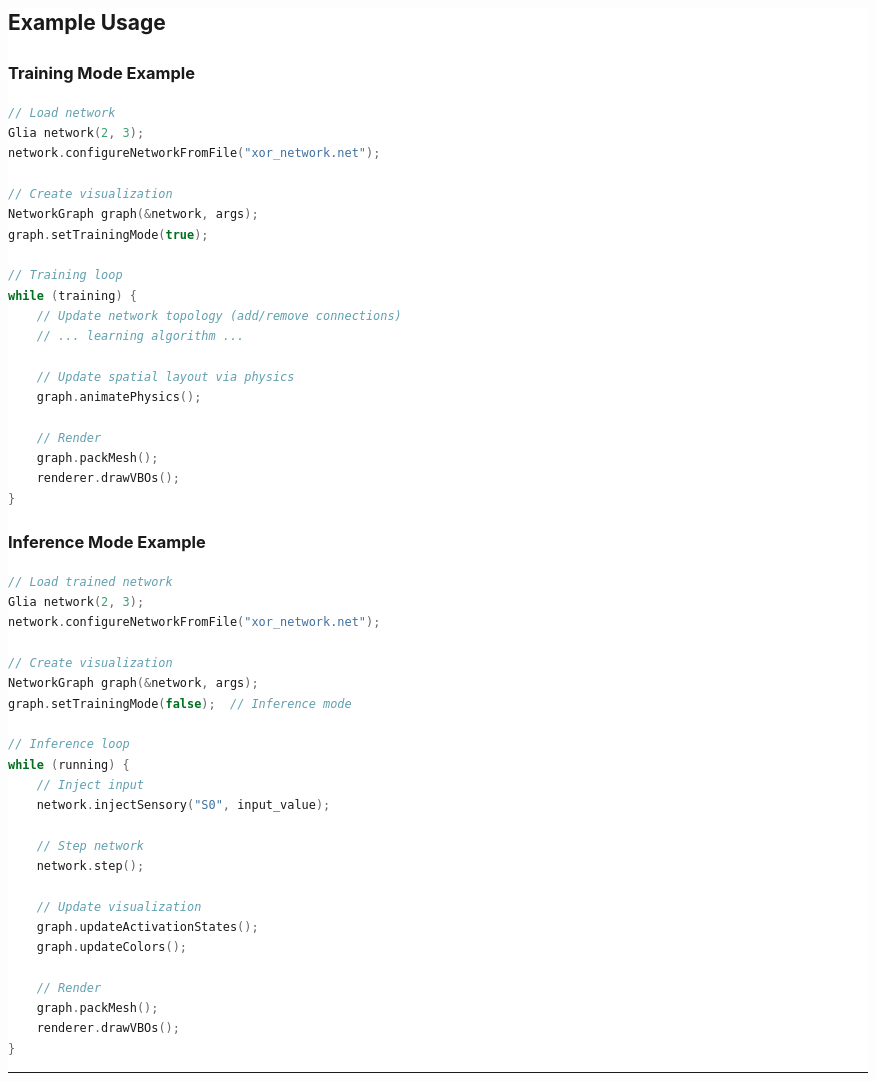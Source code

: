 ## Example Usage

### Training Mode Example

```cpp
// Load network
Glia network(2, 3);
network.configureNetworkFromFile("xor_network.net");

// Create visualization
NetworkGraph graph(&network, args);
graph.setTrainingMode(true);

// Training loop
while (training) {
    // Update network topology (add/remove connections)
    // ... learning algorithm ...
    
    // Update spatial layout via physics
    graph.animatePhysics();
    
    // Render
    graph.packMesh();
    renderer.drawVBOs();
}
```

### Inference Mode Example

```cpp
// Load trained network
Glia network(2, 3);
network.configureNetworkFromFile("xor_network.net");

// Create visualization
NetworkGraph graph(&network, args);
graph.setTrainingMode(false);  // Inference mode

// Inference loop
while (running) {
    // Inject input
    network.injectSensory("S0", input_value);
    
    // Step network
    network.step();
    
    // Update visualization
    graph.updateActivationStates();
    graph.updateColors();
    
    // Render
    graph.packMesh();
    renderer.drawVBOs();
}
```

---
